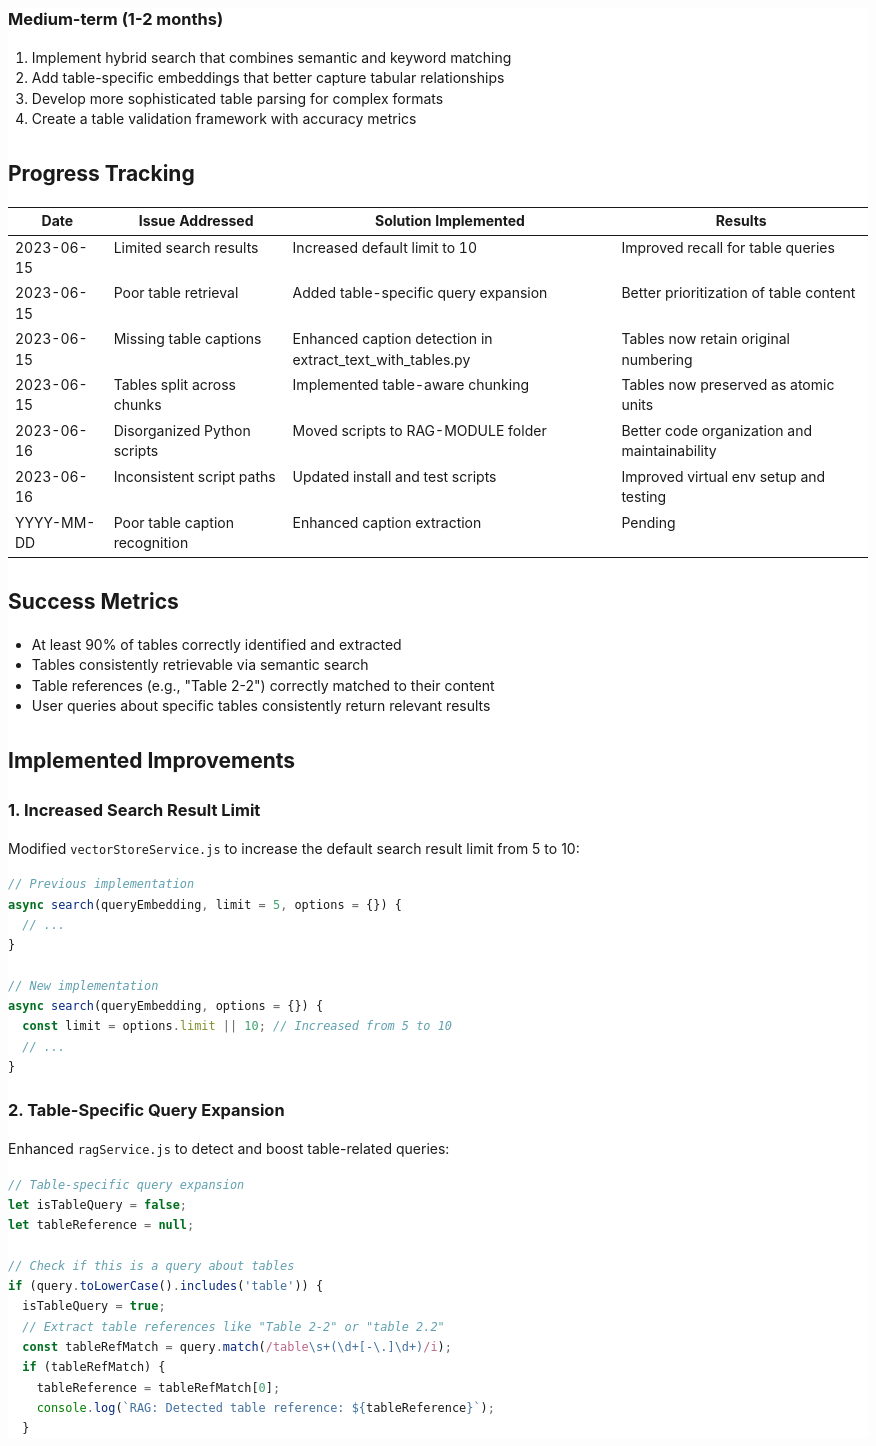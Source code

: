 ### Medium-term (1-2 months)
1. Implement hybrid search that combines semantic and keyword matching
2. Add table-specific embeddings that better capture tabular relationships
3. Develop more sophisticated table parsing for complex formats
4. Create a table validation framework with accuracy metrics

## Progress Tracking

| Date       | Issue Addressed                  | Solution Implemented               | Results                           |
|------------|----------------------------------|-----------------------------------|-----------------------------------|
| 2023-06-15 | Limited search results           | Increased default limit to 10     | Improved recall for table queries |
| 2023-06-15 | Poor table retrieval             | Added table-specific query expansion | Better prioritization of table content |
| 2023-06-15 | Missing table captions           | Enhanced caption detection in extract_text_with_tables.py | Tables now retain original numbering |
| 2023-06-15 | Tables split across chunks       | Implemented table-aware chunking  | Tables now preserved as atomic units |
| 2023-06-16 | Disorganized Python scripts      | Moved scripts to RAG-MODULE folder| Better code organization and maintainability |
| 2023-06-16 | Inconsistent script paths        | Updated install and test scripts  | Improved virtual env setup and testing |
| YYYY-MM-DD | Poor table caption recognition   | Enhanced caption extraction       | Pending                           |

## Success Metrics
- At least 90% of tables correctly identified and extracted
- Tables consistently retrievable via semantic search
- Table references (e.g., "Table 2-2") correctly matched to their content
- User queries about specific tables consistently return relevant results

## Implemented Improvements

### 1. Increased Search Result Limit
Modified `vectorStoreService.js` to increase the default search result limit from 5 to 10:
```javascript
// Previous implementation
async search(queryEmbedding, limit = 5, options = {}) {
  // ...
}

// New implementation
async search(queryEmbedding, options = {}) {
  const limit = options.limit || 10; // Increased from 5 to 10
  // ...
}
```

### 2. Table-Specific Query Expansion
Enhanced `ragService.js` to detect and boost table-related queries:
```javascript
// Table-specific query expansion
let isTableQuery = false;
let tableReference = null;

// Check if this is a query about tables
if (query.toLowerCase().includes('table')) {
  isTableQuery = true;
  // Extract table references like "Table 2-2" or "table 2.2"
  const tableRefMatch = query.match(/table\s+(\d+[-\.]\d+)/i);
  if (tableRefMatch) {
    tableReference = tableRefMatch[0];
    console.log(`RAG: Detected table reference: ${tableReference}`);
  }
```